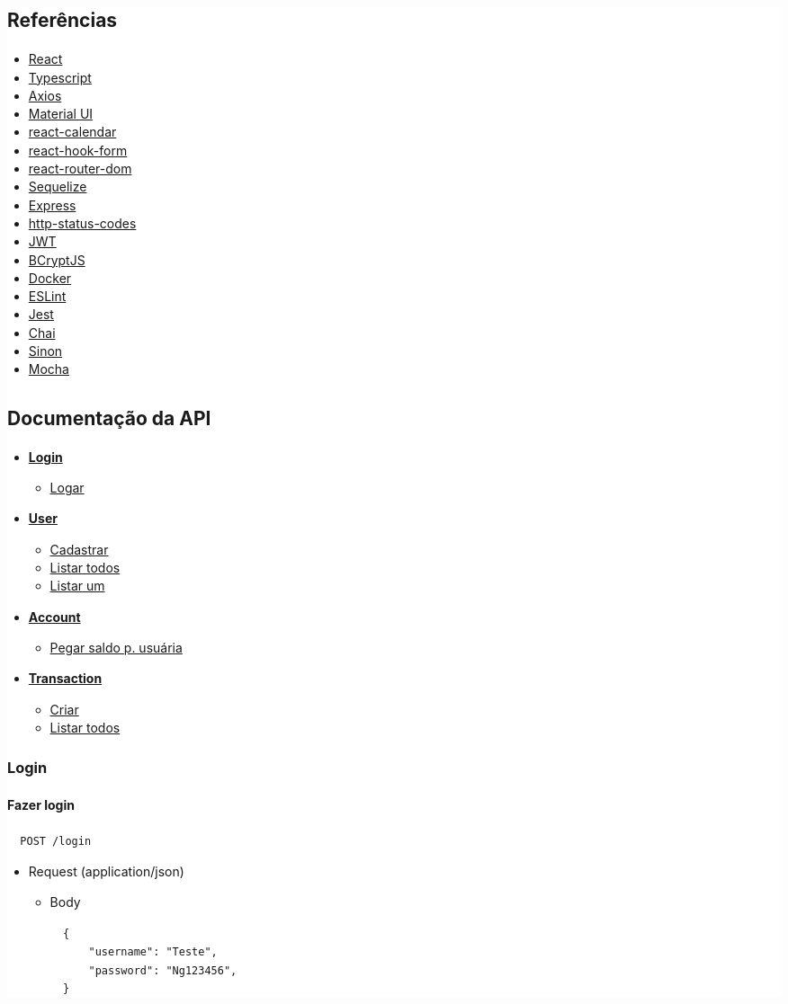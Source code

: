 
## Referências

 - [React](https://reactjs.org/)
 - [Typescript](https://www.typescriptlang.org/)
 - [Axios](https://axios-http.com/)
 - [Material UI](https://mui.com/)
 - [react-calendar](https://github.com/wojtekmaj/react-calendar#readme)
 - [react-hook-form](https://react-hook-form.com/)
 - [react-router-dom](https://reactrouter.com/en/main)
 - [Sequelize](https://sequelize.org/)
 - [Express](https://expressjs.com/)
 - [http-status-codes](https://github.com/prettymuchbryce/http-status-codes)
 - [JWT](https://github.com/auth0/node-jsonwebtoken#readme)
 - [BCryptJS](https://github.com/dcodeIO/bcrypt.js#readme)
 - [Docker](https://docs.docker.com/)
 - [ESLint](https://eslint.org/)
 - [Jest](https://jestjs.io/pt-BR/)
 - [Chai](https://www.chaijs.com/)
 - [Sinon](https://sinonjs.org/)
 - [Mocha](https://mochajs.org/)


## Documentação da API

+ [**Login**](#login)
    + [Logar](#fazer-login)

+ [**User**](#usuario)
    + [Cadastrar](#fazer-cadastro)
    + [Listar todos](#retorna-todos-usuarios)
    + [Listar um](#retorna-um-usuario)

+ [**Account**](#contas)
    + [Pegar saldo p. usuária](#retorna-saldo-conta)

+ [**Transaction**](#transacao)
    + [Criar](#cria-transacao)
    + [Listar todos](#retorna-todas-transacoes)

### Login

#### Fazer login
```http
  POST /login
```

+ Request (application/json)
    + Body

            {
                "username": "Teste",
                "password": "Ng123456",
            }
